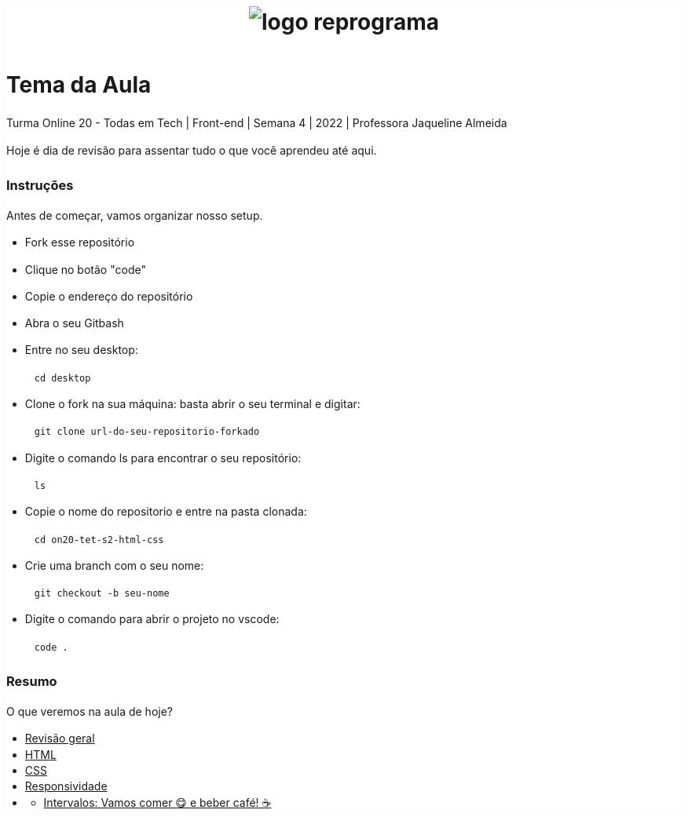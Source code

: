 <h1 align="center">
  <img src="assets/reprograma-fundos-claros.png" alt="logo reprograma" width="500">
</h1>

# Tema da Aula

Turma Online 20 - Todas em Tech  | Front-end | Semana 4 | 2022 | Professora Jaqueline Almeida

Hoje é dia de revisão para assentar tudo o que você aprendeu até aqui.


### Instruções
Antes de começar, vamos organizar nosso setup.
* Fork esse repositório 
* Clique no botão "code"
* Copie o endereço do repositório
* Abra o seu Gitbash

* Entre no seu desktop:
```
     cd desktop
```
* Clone o fork na sua máquina: basta abrir o seu terminal e digitar:
  
```
     git clone url-do-seu-repositorio-forkado
```
* Digite o comando  ls para encontrar o seu repositório:
  
```
     ls
```
* Copie o nome do repositorio e entre na pasta clonada:
  
```
     cd on20-tet-s2-html-css
```
* Crie uma branch com o seu nome:
  
```
     git checkout -b seu-nome
```
* Digite o comando para abrir o projeto no vscode:
  
```
     code .
```

### Resumo
O que veremos na aula de hoje?
* [Revisão geral](#revisao)
* [HTML](#html)
* [CSS](#css)
* [Responsividade](#responsividade)
* * [Intervalos: Vamos comer  😋 e beber café! ☕](#intervalos)
